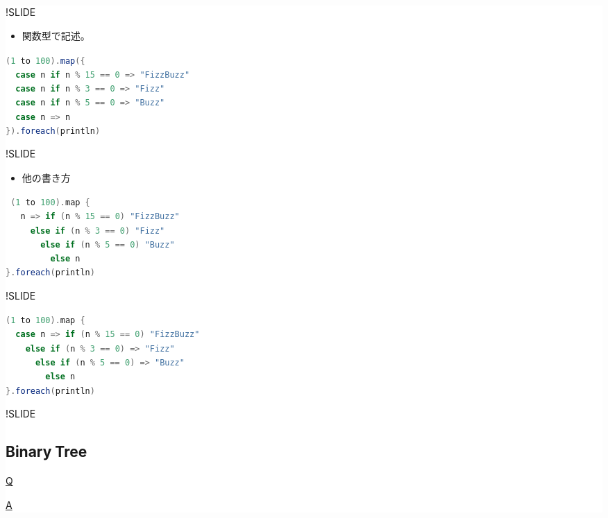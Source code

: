 !SLIDE

- 関数型で記述。

```scala
(1 to 100).map({
  case n if n % 15 == 0 => "FizzBuzz"
  case n if n % 3 == 0 => "Fizz"
  case n if n % 5 == 0 => "Buzz"
  case n => n
}).foreach(println)
```

!SLIDE

- 他の書き方

```scala
 (1 to 100).map {
   n => if (n % 15 == 0) "FizzBuzz"
     else if (n % 3 == 0) "Fizz"
       else if (n % 5 == 0) "Buzz"
         else n
}.foreach(println)
```

!SLIDE

```scala
(1 to 100).map {
  case n => if (n % 15 == 0) "FizzBuzz"
    else if (n % 3 == 0) => "Fizz"
      else if (n % 5 == 0) => "Buzz"
        else n
}.foreach(println)
```

!SLIDE

## Binary Tree

[Q](https://gist.github.com/j5ik2o/7332812)

[A](https://gist.github.com/j5ik2o/7611983)


